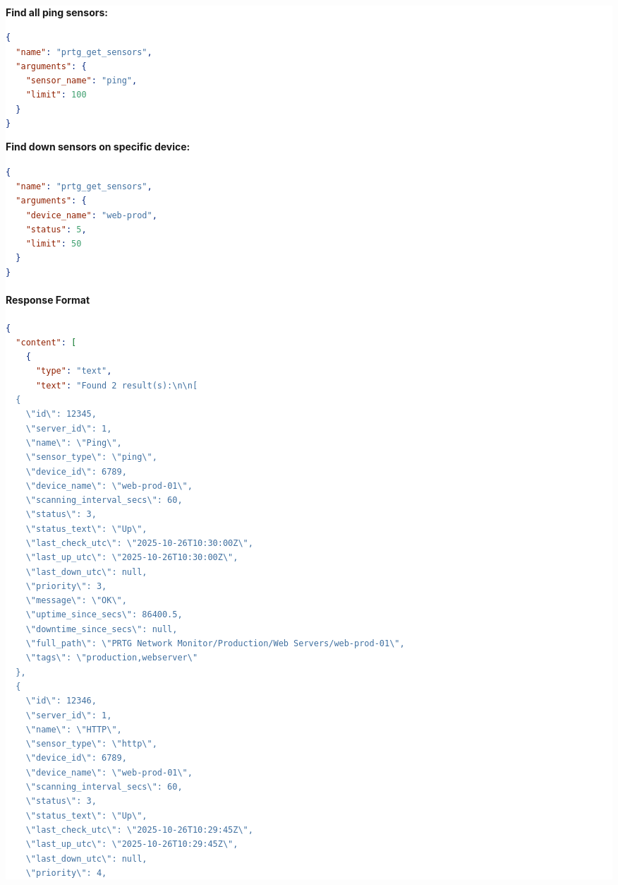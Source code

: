 **Find all ping sensors:**
```json
{
  "name": "prtg_get_sensors",
  "arguments": {
    "sensor_name": "ping",
    "limit": 100
  }
}
```

**Find down sensors on specific device:**
```json
{
  "name": "prtg_get_sensors",
  "arguments": {
    "device_name": "web-prod",
    "status": 5,
    "limit": 50
  }
}
```

#### Response Format

```json
{
  "content": [
    {
      "type": "text",
      "text": "Found 2 result(s):\n\n[
  {
    \"id\": 12345,
    \"server_id\": 1,
    \"name\": \"Ping\",
    \"sensor_type\": \"ping\",
    \"device_id\": 6789,
    \"device_name\": \"web-prod-01\",
    \"scanning_interval_secs\": 60,
    \"status\": 3,
    \"status_text\": \"Up\",
    \"last_check_utc\": \"2025-10-26T10:30:00Z\",
    \"last_up_utc\": \"2025-10-26T10:30:00Z\",
    \"last_down_utc\": null,
    \"priority\": 3,
    \"message\": \"OK\",
    \"uptime_since_secs\": 86400.5,
    \"downtime_since_secs\": null,
    \"full_path\": \"PRTG Network Monitor/Production/Web Servers/web-prod-01\",
    \"tags\": \"production,webserver\"
  },
  {
    \"id\": 12346,
    \"server_id\": 1,
    \"name\": \"HTTP\",
    \"sensor_type\": \"http\",
    \"device_id\": 6789,
    \"device_name\": \"web-prod-01\",
    \"scanning_interval_secs\": 60,
    \"status\": 3,
    \"status_text\": \"Up\",
    \"last_check_utc\": \"2025-10-26T10:29:45Z\",
    \"last_up_utc\": \"2025-10-26T10:29:45Z\",
    \"last_down_utc\": null,
    \"priority\": 4,
```